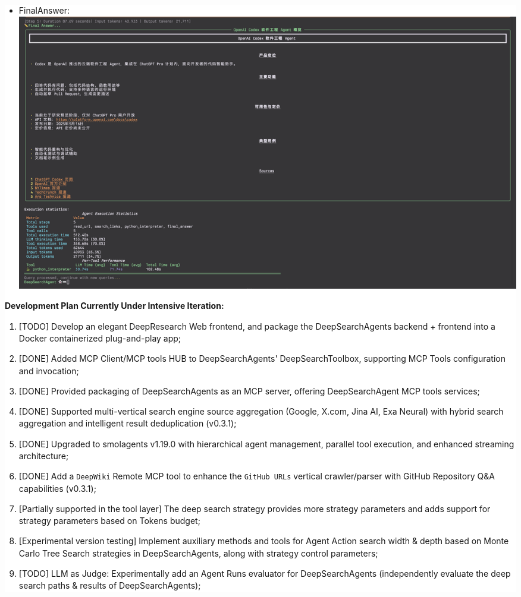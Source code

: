   - FinalAnswer:
    ![CodeAct FinalAnswer](docs/examples/codact-model-tests-250517-002/CodeAct-Agent-FinalAnswer.png)

**Development Plan Currently Under Intensive Iteration:**

1. [TODO] Develop an elegant DeepResearch Web frontend, and package the DeepSearchAgents backend + frontend into a Docker containerized plug-and-play app;

2. [DONE] Added MCP Client/MCP tools HUB to DeepSearchAgents' DeepSearchToolbox, supporting MCP Tools configuration and invocation;

3. [DONE] Provided packaging of DeepSearchAgents as an MCP server, offering DeepSearchAgent MCP tools services;

4. [DONE] Supported multi-vertical search engine source aggregation (Google, X.com, Jina AI, Exa Neural) with hybrid search aggregation and intelligent result deduplication (v0.3.1);

5. [DONE] Upgraded to smolagents v1.19.0 with hierarchical agent management, parallel tool execution, and enhanced streaming architecture;

6. [DONE] Add a `DeepWiki` Remote MCP tool to enhance the `GitHub URLs` vertical crawler/parser with GitHub Repository Q&A capabilities (v0.3.1);

7. [Partially supported in the tool layer] The deep search strategy provides more strategy parameters and adds support for strategy parameters based on Tokens budget;

8. [Experimental version testing] Implement auxiliary methods and tools for Agent Action search width & depth based on Monte Carlo Tree Search strategies in DeepSearchAgents, along with strategy control parameters;

9. [TODO] LLM as Judge: Experimentally add an Agent Runs evaluator for DeepSearchAgents (independently evaluate the deep search paths & results of DeepSearchAgents);
